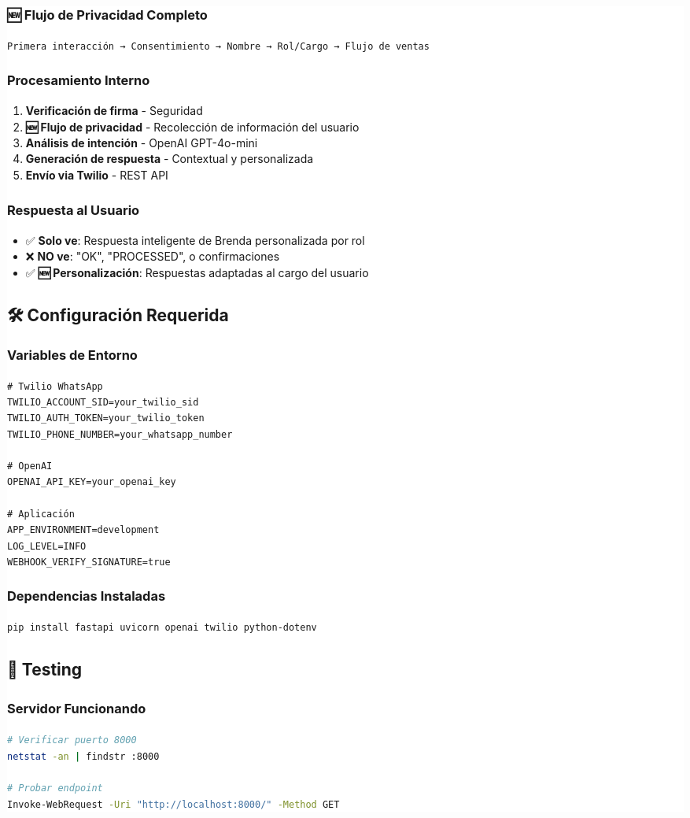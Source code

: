 ### **🆕 Flujo de Privacidad Completo**
```
Primera interacción → Consentimiento → Nombre → Rol/Cargo → Flujo de ventas
```

### **Procesamiento Interno**
1. **Verificación de firma** - Seguridad
2. **🆕 Flujo de privacidad** - Recolección de información del usuario
3. **Análisis de intención** - OpenAI GPT-4o-mini
4. **Generación de respuesta** - Contextual y personalizada
5. **Envío via Twilio** - REST API

### **Respuesta al Usuario**
- ✅ **Solo ve**: Respuesta inteligente de Brenda personalizada por rol
- ❌ **NO ve**: "OK", "PROCESSED", o confirmaciones
- ✅ **🆕 Personalización**: Respuestas adaptadas al cargo del usuario

## 🛠️ Configuración Requerida

### **Variables de Entorno**
```env
# Twilio WhatsApp
TWILIO_ACCOUNT_SID=your_twilio_sid
TWILIO_AUTH_TOKEN=your_twilio_token
TWILIO_PHONE_NUMBER=your_whatsapp_number

# OpenAI
OPENAI_API_KEY=your_openai_key

# Aplicación
APP_ENVIRONMENT=development
LOG_LEVEL=INFO
WEBHOOK_VERIFY_SIGNATURE=true
```

### **Dependencias Instaladas**
```bash
pip install fastapi uvicorn openai twilio python-dotenv
```

## 🧪 Testing

### **Servidor Funcionando**
```bash
# Verificar puerto 8000
netstat -an | findstr :8000

# Probar endpoint
Invoke-WebRequest -Uri "http://localhost:8000/" -Method GET
```
